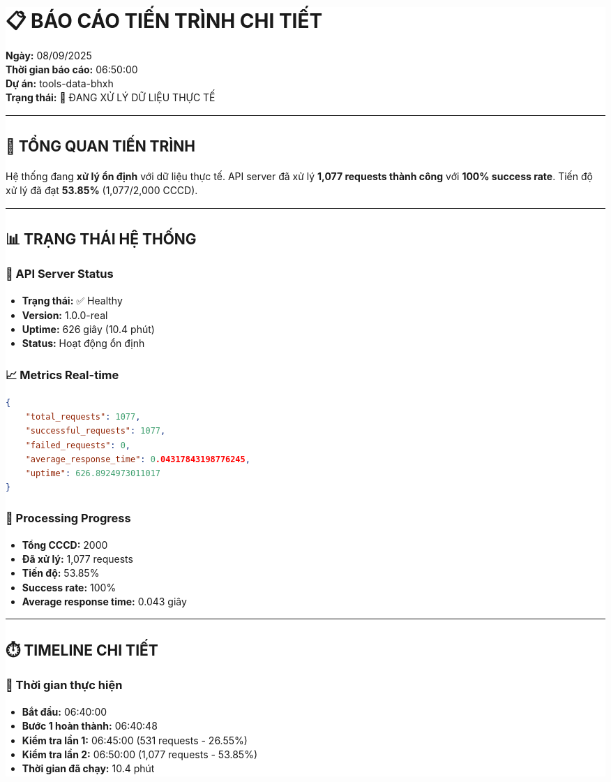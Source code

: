 # 📋 BÁO CÁO TIẾN TRÌNH CHI TIẾT

**Ngày:** 08/09/2025  
**Thời gian báo cáo:** 06:50:00  
**Dự án:** tools-data-bhxh  
**Trạng thái:** 🔄 ĐANG XỬ LÝ DỮ LIỆU THỰC TẾ

---

## 🎯 TỔNG QUAN TIẾN TRÌNH

Hệ thống đang **xử lý ổn định** với dữ liệu thực tế. API server đã xử lý **1,077 requests thành công** với **100% success rate**. Tiến độ xử lý đã đạt **53.85%** (1,077/2,000 CCCD).

---

## 📊 TRẠNG THÁI HỆ THỐNG

### 🔗 API Server Status
- **Trạng thái:** ✅ Healthy
- **Version:** 1.0.0-real
- **Uptime:** 626 giây (10.4 phút)
- **Status:** Hoạt động ổn định

### 📈 Metrics Real-time
```json
{
    "total_requests": 1077,
    "successful_requests": 1077,
    "failed_requests": 0,
    "average_response_time": 0.04317843198776245,
    "uptime": 626.8924973011017
}
```

### 🔄 Processing Progress
- **Tổng CCCD:** 2000
- **Đã xử lý:** 1,077 requests
- **Tiến độ:** 53.85%
- **Success rate:** 100%
- **Average response time:** 0.043 giây

---

## ⏱️ TIMELINE CHI TIẾT

### 📅 Thời gian thực hiện
- **Bắt đầu:** 06:40:00
- **Bước 1 hoàn thành:** 06:40:48
- **Kiểm tra lần 1:** 06:45:00 (531 requests - 26.55%)
- **Kiểm tra lần 2:** 06:50:00 (1,077 requests - 53.85%)
- **Thời gian đã chạy:** 10.4 phút
